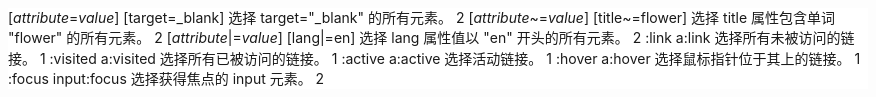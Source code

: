 <tr>
<td><a title="CSS [attribute=value] 选择器">[<i>attribute</i>=<i>value</i>]</a></td>
<td>[target=_blank]</td>
<td>选择 target="_blank" 的所有元素。</td>
<td>2</td>
</tr>

<tr>
<td><a title="CSS [attribute~=value] 选择器">[<i>attribute</i>~=<i>value</i>]</a></td>
<td>[title~=flower]</td>
<td>选择 title 属性包含单词 "flower" 的所有元素。</td>
<td>2</td>
</tr>

<tr>
<td><a title="CSS [attribute|=value] 选择器">[<i>attribute</i>|=<i>value</i>]</a></td>
<td>[lang|=en]</td>
<td>选择 lang 属性值以 "en" 开头的所有元素。</td>
<td>2</td>
</tr>

<tr>
<td><a title="CSS :link 选择器">:link</a></td>
<td>a:link</td>
<td>选择所有未被访问的链接。</td>
<td>1</td>
</tr>

<tr>
<td><a title="CSS :visited 选择器">:visited</a></td>
<td>a:visited</td>
<td>选择所有已被访问的链接。</td>
<td>1</td>
</tr>

<tr>
<td><a title="CSS :active 选择器">:active</a></td>
<td>a:active</td>
<td>选择活动链接。</td>
<td>1</td>
</tr>

<tr>
<td><a title="CSS :hover 选择器">:hover</a></td>
<td>a:hover</td>
<td>选择鼠标指针位于其上的链接。</td>
<td>1</td>
</tr>

<tr>
<td><a title="CSS :focus 选择器">:focus</a></td>
<td>input:focus</td>
<td>选择获得焦点的 input 元素。</td>
<td>2</td>
</tr>
